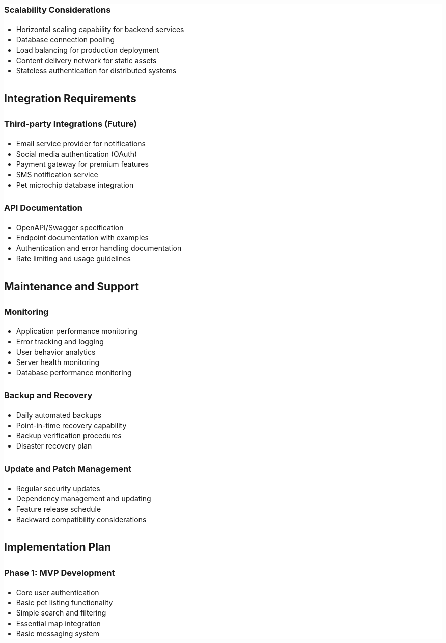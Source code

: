 ### Scalability Considerations
- Horizontal scaling capability for backend services
- Database connection pooling
- Load balancing for production deployment
- Content delivery network for static assets
- Stateless authentication for distributed systems

## Integration Requirements

### Third-party Integrations (Future)
- Email service provider for notifications
- Social media authentication (OAuth)
- Payment gateway for premium features
- SMS notification service
- Pet microchip database integration

### API Documentation
- OpenAPI/Swagger specification
- Endpoint documentation with examples
- Authentication and error handling documentation
- Rate limiting and usage guidelines

## Maintenance and Support

### Monitoring
- Application performance monitoring
- Error tracking and logging
- User behavior analytics
- Server health monitoring
- Database performance monitoring

### Backup and Recovery
- Daily automated backups
- Point-in-time recovery capability
- Backup verification procedures
- Disaster recovery plan

### Update and Patch Management
- Regular security updates
- Dependency management and updating
- Feature release schedule
- Backward compatibility considerations

## Implementation Plan

### Phase 1: MVP Development
- Core user authentication
- Basic pet listing functionality
- Simple search and filtering
- Essential map integration
- Basic messaging system
